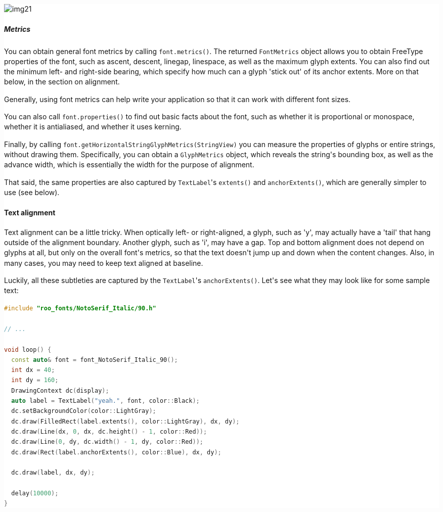 ![img21](images/img21.png)

##### Metrics

You can obtain general font metrics by calling `font.metrics()`. The returned `FontMetrics` object allows you to obtain FreeType properties of the font, such as ascent, descent, linegap, linespace, as well as the maximum glyph extents. You can also find out the minimum left- and right-side bearing, which specify how much can a glyph 'stick out' of its anchor extents. More on that below, in the section on alignment.

Generally, using font metrics can help write your application so that it can work with different font sizes.

You can also call `font.properties()` to find out basic facts about the font, such as whether it is proportional or monospace, whether it is antialiased, and whether it uses kerning.

Finally, by calling `font.getHorizontalStringGlyphMetrics(StringView)` you can measure the properties of glyphs or entire strings, without drawing them. Specifically, you can obtain a `GlyphMetrics` object, which reveals the string's bounding box, as well as the advance width, which is essentially the width for the purpose of alignment.

That said, the same properties are also captured by `TextLabel`'s `extents()` and `anchorExtents()`, which are generally simpler to use (see below).

#### Text alignment

Text alignment can be a little tricky. When optically left- or right-aligned, a glyph, such as 'y', may actually have a 'tail' that hang outside of the alignment boundary. Another glyph, such as 'i', may have a gap. Top and bottom alignment does not depend on glyphs at all, but only on the overall font's metrics, so that the text doesn't jump up and down when the content changes. Also, in many cases, you may need to keep text aligned at baseline.

Luckily, all these subtleties are captured by the `TextLabel`'s `anchorExtents()`. Let's see what they may look like for some sample text:

```cpp
#include "roo_fonts/NotoSerif_Italic/90.h"

// ...

void loop() {
  const auto& font = font_NotoSerif_Italic_90();
  int dx = 40;
  int dy = 160;
  DrawingContext dc(display);
  auto label = TextLabel("yeah.", font, color::Black);
  dc.setBackgroundColor(color::LightGray);
  dc.draw(FilledRect(label.extents(), color::LightGray), dx, dy);
  dc.draw(Line(dx, 0, dx, dc.height() - 1, color::Red));
  dc.draw(Line(0, dy, dc.width() - 1, dy, color::Red));
  dc.draw(Rect(label.anchorExtents(), color::Blue), dx, dy);

  dc.draw(label, dx, dy);

  delay(10000);
}
```

